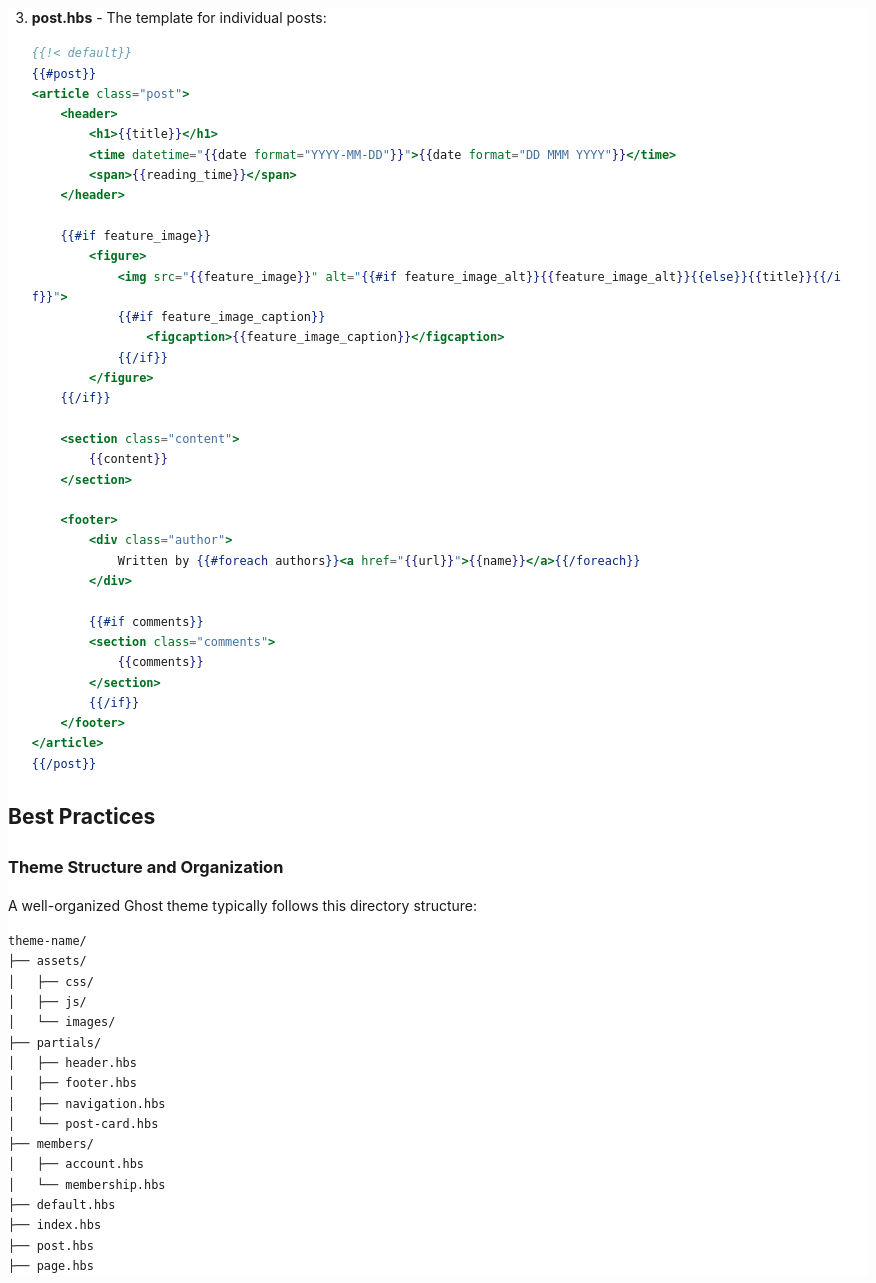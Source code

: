 3. **post.hbs** - The template for individual posts:

   ```handlebars
   {{!< default}}
   {{#post}}
   <article class="post">
       <header>
           <h1>{{title}}</h1>
           <time datetime="{{date format="YYYY-MM-DD"}}">{{date format="DD MMM YYYY"}}</time>
           <span>{{reading_time}}</span>
       </header>

       {{#if feature_image}}
           <figure>
               <img src="{{feature_image}}" alt="{{#if feature_image_alt}}{{feature_image_alt}}{{else}}{{title}}{{/if}}">
               {{#if feature_image_caption}}
                   <figcaption>{{feature_image_caption}}</figcaption>
               {{/if}}
           </figure>
       {{/if}}

       <section class="content">
           {{content}}
       </section>

       <footer>
           <div class="author">
               Written by {{#foreach authors}}<a href="{{url}}">{{name}}</a>{{/foreach}}
           </div>

           {{#if comments}}
           <section class="comments">
               {{comments}}
           </section>
           {{/if}}
       </footer>
   </article>
   {{/post}}
   ```

## Best Practices

### Theme Structure and Organization

A well-organized Ghost theme typically follows this directory structure:

```
theme-name/
├── assets/
│   ├── css/
│   ├── js/
│   └── images/
├── partials/
│   ├── header.hbs
│   ├── footer.hbs
│   ├── navigation.hbs
│   └── post-card.hbs
├── members/
│   ├── account.hbs
│   └── membership.hbs
├── default.hbs
├── index.hbs
├── post.hbs
├── page.hbs
```